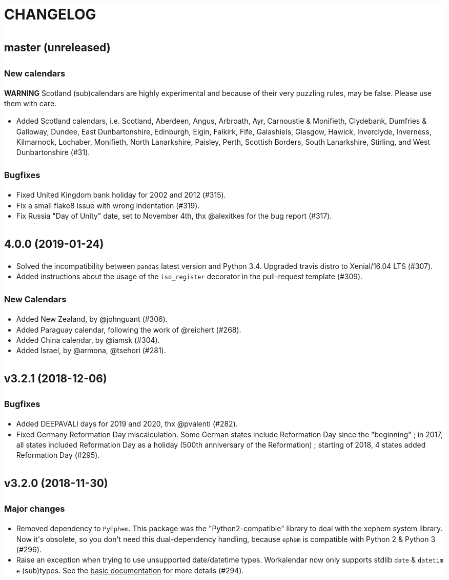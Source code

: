 # CHANGELOG

## master (unreleased)

### New calendars

**WARNING** Scotland (sub)calendars are highly experimental and because of their very puzzling rules, may be false. Please use them with care.

- Added Scotland calendars, i.e. Scotland, Aberdeen, Angus, Arbroath, Ayr, Carnoustie & Monifieth, Clydebank, Dumfries & Galloway, Dundee, East Dunbartonshire, Edinburgh, Elgin, Falkirk, Fife, Galashiels, Glasgow, Hawick, Inverclyde, Inverness, Kilmarnock, Lochaber, Monifieth, North Lanarkshire, Paisley, Perth, Scottish Borders, South Lanarkshire, Stirling, and West Dunbartonshire (#31).

### Bugfixes

- Fixed United Kingdom bank holiday for 2002 and 2012 (#315).
- Fix a small flake8 issue with wrong indentation (#319).
- Fix Russia "Day of Unity" date, set to November 4th, thx @alexitkes for the bug report (#317).

## 4.0.0 (2019-01-24)

- Solved the incompatibility between `pandas` latest version and Python 3.4. Upgraded travis distro to Xenial/16.04 LTS (#307).
- Added instructions about the usage of the `iso_register` decorator in the pull-request template (#309).

### New Calendars

- Added New Zealand, by @johnguant (#306).
- Added Paraguay calendar, following the work of @reichert (#268).
- Added China calendar, by @iamsk (#304).
- Added Israel, by @armona, @tsehori (#281).

## v3.2.1 (2018-12-06)

### Bugfixes

- Added DEEPAVALI days for 2019 and 2020, thx @pvalenti (#282).
- Fixed Germany Reformation Day miscalculation. Some German states include Reformation Day since the "beginning" ; in 2017, all states included Reformation Day as a holiday (500th anniversary of the Reformation) ; starting of 2018, 4 states added Reformation Day (#295).

## v3.2.0 (2018-11-30)

### Major changes

- Removed dependency to `PyEphem`. This package was the "Python2-compatible" library to deal with the xephem system library. Now it's obsolete, so you don't need this dual-dependency handling, because `ephem` is compatible with Python 2 & Python 3 (#296).
- Raise an exception when trying to use unsupported date/datetime types. Workalendar now only supports stdlib `date` & `datetime` (sub)types. See the [basic documentation](https://peopledoc.github.io/workalendar/basic.html#standard-datetime-types-only-please) for more details (#294).
